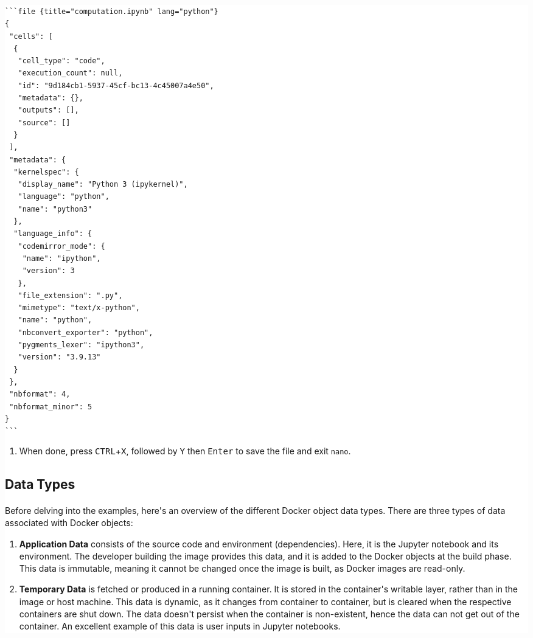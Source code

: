     ```file {title="computation.ipynb" lang="python"}
    {
     "cells": [
      {
       "cell_type": "code",
       "execution_count": null,
       "id": "9d184cb1-5937-45cf-bc13-4c45007a4e50",
       "metadata": {},
       "outputs": [],
       "source": []
      }
     ],
     "metadata": {
      "kernelspec": {
       "display_name": "Python 3 (ipykernel)",
       "language": "python",
       "name": "python3"
      },
      "language_info": {
       "codemirror_mode": {
        "name": "ipython",
        "version": 3
       },
       "file_extension": ".py",
       "mimetype": "text/x-python",
       "name": "python",
       "nbconvert_exporter": "python",
       "pygments_lexer": "ipython3",
       "version": "3.9.13"
      }
     },
     "nbformat": 4,
     "nbformat_minor": 5
    }
    ```

1.  When done, press <kbd>CTRL</kbd>+<kbd>X</kbd>, followed by <kbd>Y</kbd> then <kbd>Enter</kbd> to save the file and exit `nano`.

## Data Types

Before delving into the examples, here's an overview of the different Docker object data types. There are three types of data associated with Docker objects:

1.  **Application Data** consists of the source code and environment (dependencies). Here, it is the Jupyter notebook and its environment. The developer building the image provides this data, and it is added to the Docker objects at the build phase. This data is immutable, meaning it cannot be changed once the image is built, as Docker images are read-only.

1.  **Temporary Data** is fetched or produced in a running container. It is stored in the container's writable layer, rather than in the image or host machine. This data is dynamic, as it changes from container to container, but is cleared when the respective containers are shut down. The data doesn't persist when the container is non-existent, hence the data can not get out of the container. An excellent example of this data is user inputs in Jupyter notebooks.
